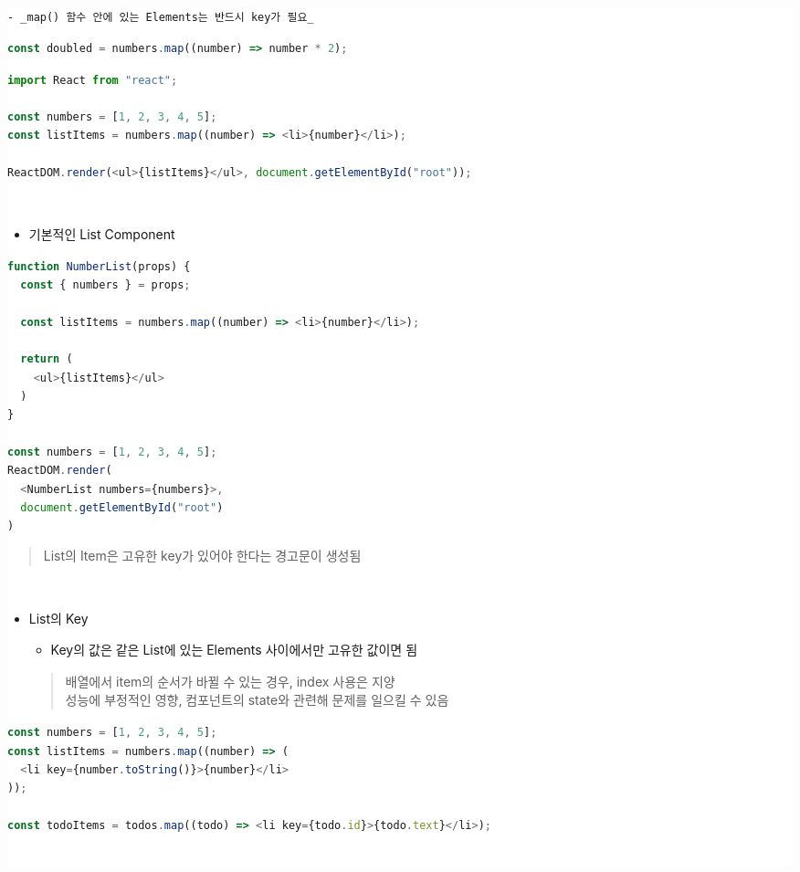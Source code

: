     - _map() 함수 안에 있는 Elements는 반드시 key가 필요_

  ```js
  const doubled = numbers.map((number) => number * 2);
  ```

  ```js
  import React from "react";

  const numbers = [1, 2, 3, 4, 5];
  const listItems = numbers.map((number) => <li>{number}</li>);

  ReactDOM.render(<ul>{listItems}</ul>, document.getElementById("root"));
  ```

  <br />

  - 기본적인 List Component

  ```js
  function NumberList(props) {
    const { numbers } = props;

    const listItems = numbers.map((number) => <li>{number}</li>);

    return (
      <ul>{listItems}</ul>
    )
  }

  const numbers = [1, 2, 3, 4, 5];
  ReactDOM.render(
    <NumberList numbers={numbers}>,
    document.getElementById("root")
  )
  ```

  > List의 Item은 고유한 key가 있어야 한다는 경고문이 생성됨

  <br />

  - List의 Key

    - Key의 값은 같은 List에 있는 Elements 사이에서만 고유한 값이면 됨

    > 배열에서 item의 순서가 바뀔 수 있는 경우, index 사용은 지양 <br/>
    > 성능에 부정적인 영향, 컴포넌트의 state와 관련해 문제를 일으킬 수 있음

  ```js
  const numbers = [1, 2, 3, 4, 5];
  const listItems = numbers.map((number) => (
    <li key={number.toString()}>{number}</li>
  ));

  const todoItems = todos.map((todo) => <li key={todo.id}>{todo.text}</li>);
  ```

<br />
